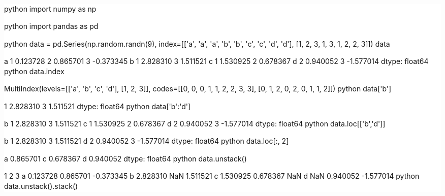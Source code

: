 python import numpy as np

python import pandas as pd

python data = pd.Series(np.random.randn(9), index=[['a', 'a', 'a', 'b', 'b', 'c', 'c', 'd', 'd'], [1, 2, 3, 1, 3, 1, 2, 2, 3]]) data

a  1    0.123728
   2    0.865701
   3   -0.373345
b  1    2.828310
   3    1.511521
c  1    1.530925
   2    0.678367
d  2    0.940052
   3   -1.577014
dtype: float64
python data.index

MultiIndex(levels=[['a', 'b', 'c', 'd'], [1, 2, 3]],
           codes=[[0, 0, 0, 1, 1, 2, 2, 3, 3], [0, 1, 2, 0, 2, 0, 1, 1, 2]])
python data['b']

1    2.828310
3    1.511521
dtype: float64
python data['b':'d']

b  1    2.828310
   3    1.511521
c  1    1.530925
   2    0.678367
d  2    0.940052
   3   -1.577014
dtype: float64
python data.loc[['b','d']]

b  1    2.828310
   3    1.511521
d  2    0.940052
   3   -1.577014
dtype: float64
python data.loc[:, 2]

a    0.865701
c    0.678367
d    0.940052
dtype: float64
python data.unstack()

1	2	3
a	0.123728	0.865701	-0.373345
b	2.828310	NaN	1.511521
c	1.530925	0.678367	NaN
d	NaN	0.940052	-1.577014
python data.unstack().stack()
